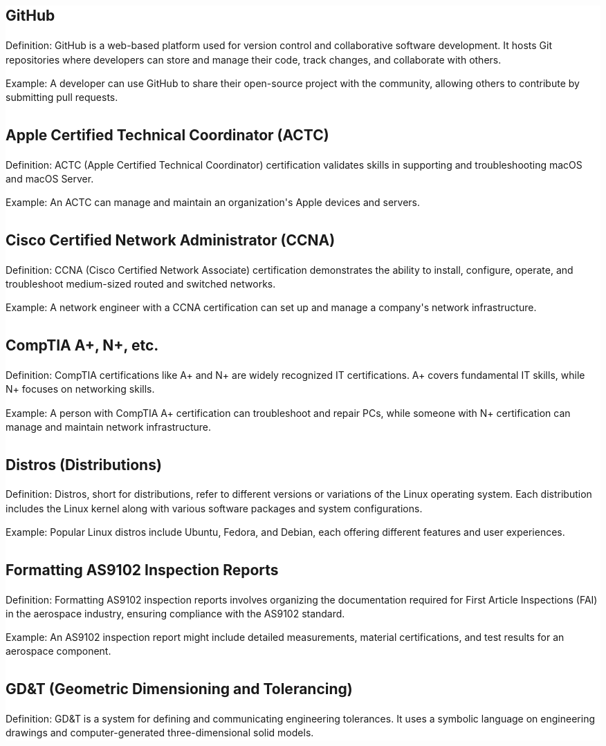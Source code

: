 ## GitHub
Definition: GitHub is a web-based platform used for version control and collaborative software development. It hosts Git repositories where developers can store and manage their code, track changes, and collaborate with others.

Example: A developer can use GitHub to share their open-source project with the community, allowing others to contribute by submitting pull requests.


## Apple Certified Technical Coordinator (ACTC)
Definition: ACTC (Apple Certified Technical Coordinator) certification validates skills in supporting and troubleshooting macOS and macOS Server.

Example: An ACTC can manage and maintain an organization's Apple devices and servers.


## Cisco Certified Network Administrator (CCNA)
Definition: CCNA (Cisco Certified Network Associate) certification demonstrates the ability to install, configure, operate, and troubleshoot medium-sized routed and switched networks.

Example: A network engineer with a CCNA certification can set up and manage a company's network infrastructure.


## CompTIA A+, N+, etc.
Definition: CompTIA certifications like A+ and N+ are widely recognized IT certifications. A+ covers fundamental IT skills, while N+ focuses on networking skills.

Example: A person with CompTIA A+ certification can troubleshoot and repair PCs, while someone with N+ certification can manage and maintain network infrastructure.


## Distros (Distributions)
Definition: Distros, short for distributions, refer to different versions or variations of the Linux operating system. Each distribution includes the Linux kernel along with various software packages and system configurations.

Example: Popular Linux distros include Ubuntu, Fedora, and Debian, each offering different features and user experiences.


## Formatting AS9102 Inspection Reports
Definition: Formatting AS9102 inspection reports involves organizing the documentation required for First Article Inspections (FAI) in the aerospace industry, ensuring compliance with the AS9102 standard.

Example: An AS9102 inspection report might include detailed measurements, material certifications, and test results for an aerospace component.


## GD&T (Geometric Dimensioning and Tolerancing)
Definition: GD&T is a system for defining and communicating engineering tolerances. It uses a symbolic language on engineering drawings and computer-generated three-dimensional solid models.
